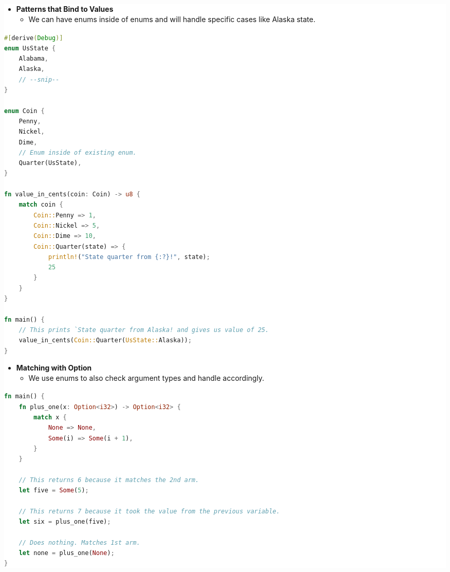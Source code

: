 - **Patterns that Bind to Values**
  - We can have enums inside of enums and will handle specific cases like Alaska state.

```rust
#[derive(Debug)]
enum UsState {
    Alabama,
    Alaska,
    // --snip--
}

enum Coin {
    Penny,
    Nickel,
    Dime,
    // Enum inside of existing enum.
    Quarter(UsState),
}

fn value_in_cents(coin: Coin) -> u8 {
    match coin {
        Coin::Penny => 1,
        Coin::Nickel => 5,
        Coin::Dime => 10,
        Coin::Quarter(state) => {
            println!("State quarter from {:?}!", state);
            25
        }
    }
}

fn main() {
    // This prints `State quarter from Alaska! and gives us value of 25.
    value_in_cents(Coin::Quarter(UsState::Alaska));
}
```

- **Matching with Option<T>**
  - We use enums to also check argument types and handle accordingly.

```rust
fn main() {
    fn plus_one(x: Option<i32>) -> Option<i32> {
        match x {
            None => None,
            Some(i) => Some(i + 1),
        }
    }

    // This returns 6 because it matches the 2nd arm.
    let five = Some(5);

    // This returns 7 because it took the value from the previous variable.
    let six = plus_one(five);

    // Does nothing. Matches 1st arm.
    let none = plus_one(None);
}
```
